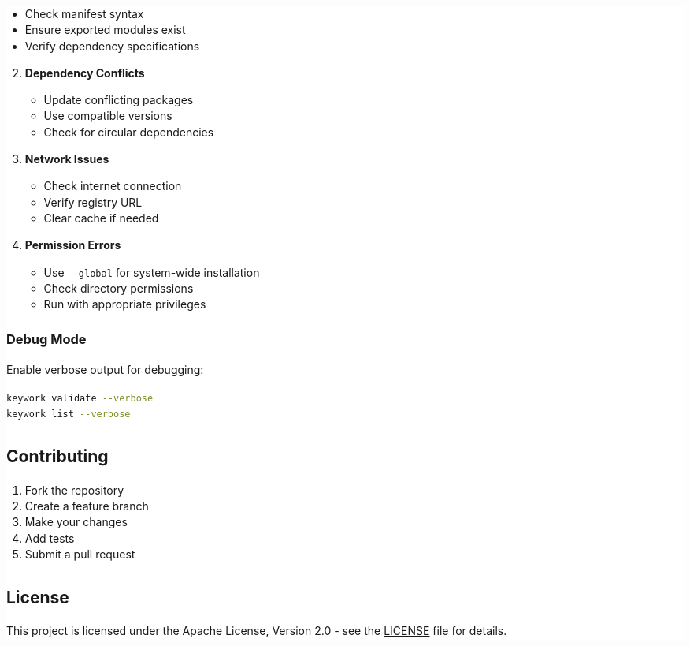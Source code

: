    - Check manifest syntax
   - Ensure exported modules exist
   - Verify dependency specifications

2. **Dependency Conflicts**

   - Update conflicting packages
   - Use compatible versions
   - Check for circular dependencies

3. **Network Issues**

   - Check internet connection
   - Verify registry URL
   - Clear cache if needed

4. **Permission Errors**
   - Use `--global` for system-wide installation
   - Check directory permissions
   - Run with appropriate privileges

### Debug Mode

Enable verbose output for debugging:

```bash
keywork validate --verbose
keywork list --verbose
```

## Contributing

1. Fork the repository
2. Create a feature branch
3. Make your changes
4. Add tests
5. Submit a pull request

## License

This project is licensed under the Apache License, Version 2.0 - see the [LICENSE](../../LICENSE) file for details.
